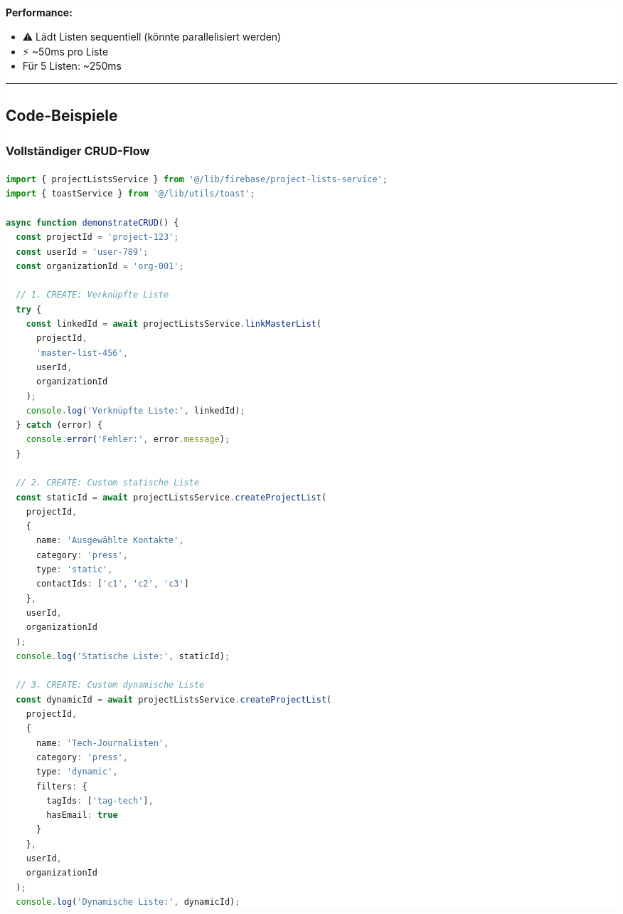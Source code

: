 **Performance:**
- ⚠️ Lädt Listen sequentiell (könnte parallelisiert werden)
- ⚡ ~50ms pro Liste
- Für 5 Listen: ~250ms

---

## Code-Beispiele

### Vollständiger CRUD-Flow

```typescript
import { projectListsService } from '@/lib/firebase/project-lists-service';
import { toastService } from '@/lib/utils/toast';

async function demonstrateCRUD() {
  const projectId = 'project-123';
  const userId = 'user-789';
  const organizationId = 'org-001';

  // 1. CREATE: Verknüpfte Liste
  try {
    const linkedId = await projectListsService.linkMasterList(
      projectId,
      'master-list-456',
      userId,
      organizationId
    );
    console.log('Verknüpfte Liste:', linkedId);
  } catch (error) {
    console.error('Fehler:', error.message);
  }

  // 2. CREATE: Custom statische Liste
  const staticId = await projectListsService.createProjectList(
    projectId,
    {
      name: 'Ausgewählte Kontakte',
      category: 'press',
      type: 'static',
      contactIds: ['c1', 'c2', 'c3']
    },
    userId,
    organizationId
  );
  console.log('Statische Liste:', staticId);

  // 3. CREATE: Custom dynamische Liste
  const dynamicId = await projectListsService.createProjectList(
    projectId,
    {
      name: 'Tech-Journalisten',
      category: 'press',
      type: 'dynamic',
      filters: {
        tagIds: ['tag-tech'],
        hasEmail: true
      }
    },
    userId,
    organizationId
  );
  console.log('Dynamische Liste:', dynamicId);

```